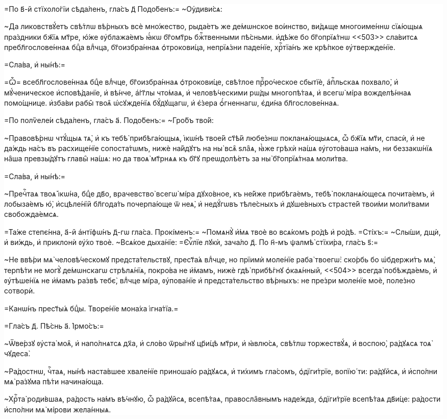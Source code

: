 =По в҃-й стїхоло́гїи сѣда́ленъ, гла́съ д҃ Подо́бенъ:= ~Оу҆диви́сѧ:

~Да ликовствꙋ́етъ свѣ́тлѡ вѣ́рныхъ всѐ мно́жество, рыда́етъ же де́мѡнское
во́инство, ви́дѧще многоиме́ннѡ сїѧ́ющыѧ пра́здники бж҃їѧ мт҃ре, ю҆́же
ᲂу҆блажа́емъ ꙗ҆́кѡ бг҃омт҃рь бжⷭ҇твенными пѣ́сньми. и҆дѣ́же бо бг҃опрїѧ́тнѡ
<<503>> сла́витсѧ пребл҃гослове́ннаѧ бцⷣа влⷣчца, бг҃оизбра́ннаѧ ѻ҆трокови́ца,
непрїѧ́зни паде́нїе, хрⷭ҇тїа́нъ же крѣ́пкое ᲂу҆твержде́нїе.

=Сла́ва, и҆ ны́нѣ:=

=Ѽ= всебл҃гослове́ннаѧ бцⷣе влⷣчце, бг҃оизбра́ннаѧ ѻ҆трокови́це, свѣ́тлое
прⷪ҇ро́ческое сбытїѐ, а҆пⷭ҇льскаѧ похвало̀, и҆ мꙋ́ченическое и҆сповѣ́данїе, и҆
вѣ́нче, а҆́гг҃лы что́маѧ, и҆ человѣ́ческими рѡ́ды многопѣ́таѧ, и҆ всегѡ̀ мі́ра
вожделѣ́ннаѧ помо́щнице. и҆зба́ви рабы̑ твоѧ̑ ѡ҆сꙋжде́нїѧ бꙋ́дꙋщагѡ, и҆ є҆́зера
ѻ҆́гненнагѡ, є҆ди́на бл҃гослове́ннаѧ.

=По полѷеле́и сѣда́ленъ, гла́съ а҃. Подо́бенъ:= ~Гро́бъ тво́й:

~Правовѣ́рнѡ чтꙋ́щыѧ тѧ̀, и҆ къ тебѣ̀ прибѣга́ющыѧ, і҆кѡ́нѣ твое́й ст҃ѣ́й
любе́знѡ покланѧ́ющыѧсѧ, ѽ бж҃їѧ мт҃и, спасѝ, и҆ не да́ждь на́съ въ расхище́нїе
сопоста́тѡмъ, нижѐ на́йдꙋтъ на ны̀ всѧ̑ ѕла̑ѧ, ꙗ҆̀же грѣхѝ на́шѧ ᲂу҆гото́ваша
на́мъ, ни беззакѡ́нїѧ на̑ша превзы́дꙋтъ главы̑ на́шѧ: но да твоѧ̀ мт҃рнѧѧ къ
бг҃ꙋ преѡдолѣ́етъ за ны̀ бг҃опрїѧ́тнаѧ моли́тва.

=Сла́ва, и҆ ны́нѣ:=

~Пречⷭ҇таѧ твоѧ̀ і҆кѡ́на, бцⷣе дв҃о, врачевство̀ всегѡ̀ мі́ра дꙋхо́вное, къ
не́йже прибѣга́емъ, тебѣ̀ покланѧ́ющесѧ почита́емъ, и҆ лобыза́емъ ю҆̀,
и҆сцѣле́нїй бл҃года́ть почерпа́юще ѿ неѧ̀, и҆ недꙋ́гѡвъ тѣле́сныхъ и҆ дꙋше́вныхъ
страсте́й твои́ми моли́твами свобожда́емсѧ.

=Та́же степє́нна, а҃-й а҆нтїфѡ́нъ д҃-гѡ гла́са. Прокі́менъ:= ~Помѧнꙋ̀ и҆́мѧ
твоѐ во всѧ́комъ ро́дѣ и҆ ро́дѣ. =Сті́хъ:= ~Слы́ши, дщѝ, и҆ ви́ждь, и҆ приклонѝ
ᲂу҆́хо твоѐ. ~Всѧ́кое дыха́нїе: =Є҆ѵⷢ҇лїе лꙋкѝ, зача́ло д҃. По н҃-мъ ѱалмѣ̀
стїхи́ра, гла́съ ѕ҃:=

~Не ввѣ́ри мѧ̀ человѣ́ческомꙋ предста́тельствꙋ, прест҃а́ѧ влⷣчце, но прїимѝ
моле́нїе раба̀ твоегѡ̀: ско́рбь бо ѡ҆бдержи́тъ мѧ̀, терпѣ́ти не могꙋ̀
де́мѡнскагѡ стрѣлѧ́нїѧ, покро́ва не и҆́мамъ, нижѐ гдѣ̀ прибѣ́гнꙋ ѻ҆каѧ́нный,
<<504>> всегда̀ побѣжда́емь, и҆ ᲂу҆тѣше́нїѧ не и҆́мамъ ра́звѣ тебє̀, влⷣчце
мі́ра, ᲂу҆пова́нїе и҆ предста́тельство вѣ́рныхъ: не пре́зри моле́нїе моѐ,
поле́зно сотворѝ.

=Канѡ́нъ прест҃ы́ѧ бцⷣы. Творе́нїе мона́ха і҆гна́тїа.=

=Гла́съ д҃. Пѣ́снь а҃. І҆рмо́съ:=

~Ѿве́рзꙋ ᲂу҆ста̀ моѧ̑, и҆ напо́лнѧтсѧ дх҃а, и҆ сло́во ѿры́гнꙋ цр҃и́цѣ мт҃ри, и҆
ꙗ҆влю́сѧ, свѣ́тлѡ торжествꙋ́ѧ, и҆ воспою̀, ра́дꙋѧсѧ тоѧ̀ чꙋдеса̀.

~Ра́достнѡ, чⷭ҇таѧ, ны́нѣ наста́вшее хвале́нїе приноша́ю ра́дꙋѧсѧ, и҆ ти́химъ
гла́сомъ, ѻ҆дїги́трїе, вопїю́ ти: ра́дꙋйсѧ, и҆ и҆спо́лни мѧ̀ ра́зꙋма пѣ́ти
начина́юща.

~Хрⷭ҇та̀ роди́вшаѧ, ра́дость на́мъ вѣ́чнꙋю, ѽ ра́дꙋйсѧ, всепѣ́таѧ,
правосла̑внымъ наде́жда, ѻ҆дїги́трїе всепѣ́таѧ дв҃и́це: ра́дости и҆спо́лни мѧ̀
мі́рови жела́нныѧ.
